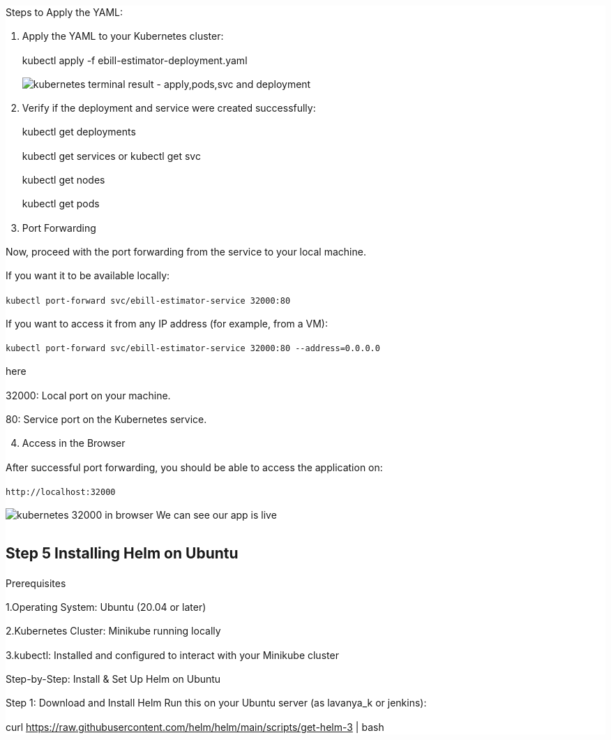 Steps to Apply the YAML:

1. Apply the YAML to your Kubernetes cluster:

    kubectl apply -f ebill-estimator-deployment.yaml

   ![kubernetes terminal result - apply,pods,svc and deployment](https://github.com/user-attachments/assets/14d176d2-a4f6-4599-b35b-7a0777f9e7c4)

2. Verify if the deployment and service were created successfully:
 
    kubectl get deployments

    kubectl get services or kubectl get svc

    kubectl get nodes

    kubectl get pods
	
3. Port Forwarding

Now, proceed with the port forwarding from the service to your local machine.

If you want it to be available locally:

    kubectl port-forward svc/ebill-estimator-service 32000:80

If you want to access it from any IP address (for example, from a VM):

    kubectl port-forward svc/ebill-estimator-service 32000:80 --address=0.0.0.0

here

32000: Local port on your machine.

80: Service port on the Kubernetes service.

4. Access in the Browser

After successful port forwarding, you should be able to access the application on:

    http://localhost:32000
 
   ![kubernetes 32000 in browser](https://github.com/user-attachments/assets/09043254-9962-443c-b5ab-a7a69c6249e3)
We can see our app is live


## Step 5 Installing Helm on Ubuntu

Prerequisites

1.Operating System: Ubuntu (20.04 or later)

2.Kubernetes Cluster: Minikube running locally

3.kubectl: Installed and configured to interact with your Minikube cluster

Step-by-Step: Install & Set Up Helm on Ubuntu

Step 1: Download and Install Helm
Run this on your Ubuntu server (as lavanya_k or jenkins):

curl https://raw.githubusercontent.com/helm/helm/main/scripts/get-helm-3 | bash
